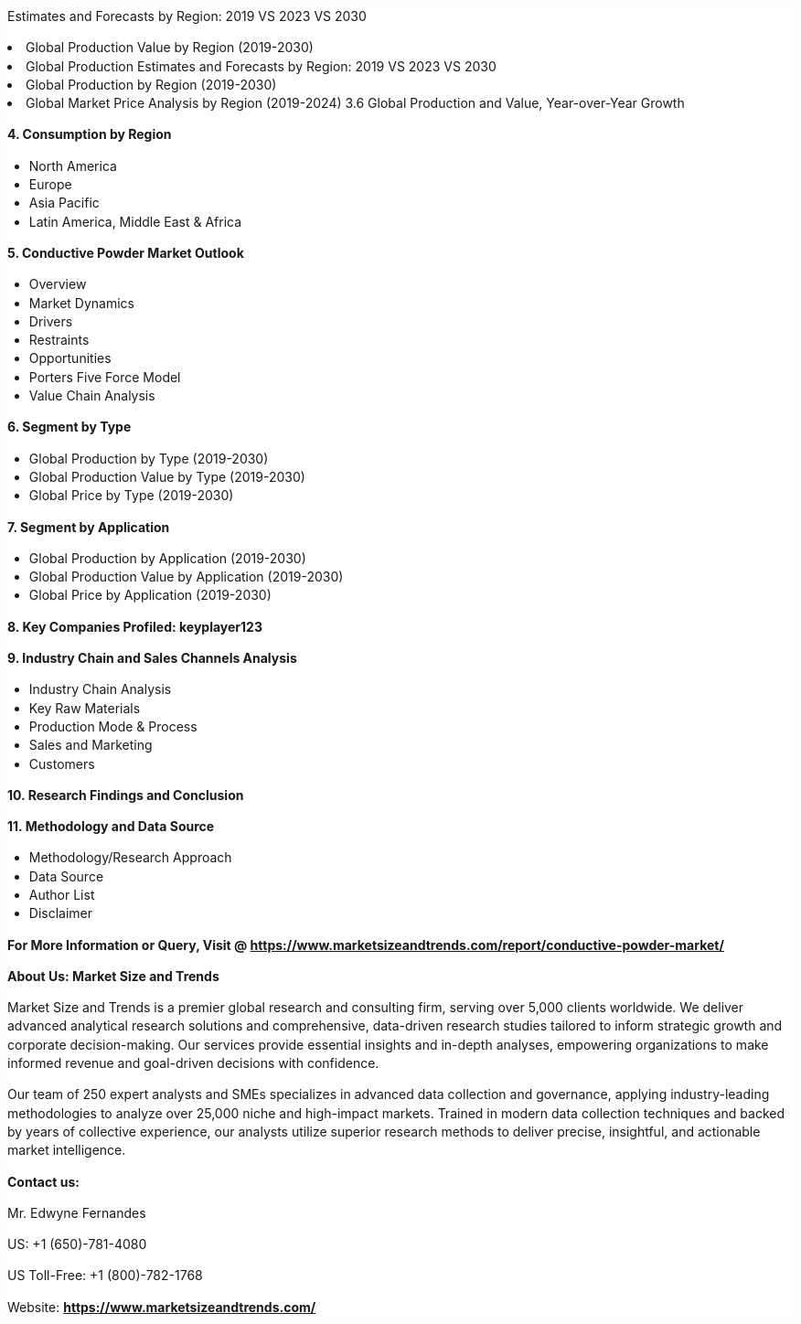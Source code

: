 Estimates and Forecasts by Region: 2019 VS 2023 VS 2030</li><li>Global Production Value by Region (2019-2030)</li><li>Global Production Estimates and Forecasts by Region: 2019 VS 2023 VS 2030</li><li>Global Production by Region (2019-2030)</li><li>Global Market Price Analysis by Region (2019-2024) 3.6 Global Production and Value, Year-over-Year Growth</li></ul><p><strong>4. Consumption by Region</strong></p><ul><li>North America</li><li>Europe</li><li>Asia Pacific</li><li>Latin America, Middle East &amp; Africa</li></ul><p><strong>5. Conductive Powder Market Outlook</strong></p><ul><li>Overview</li><li>Market Dynamics</li><li>Drivers</li><li>Restraints</li><li>Opportunities</li><li>Porters Five Force Model</li><li>Value Chain Analysis&nbsp;</li></ul><p><strong>6. Segment by Type</strong></p><ul><li>Global Production by Type (2019-2030)</li><li>Global Production Value by Type (2019-2030)</li><li>Global Price by Type (2019-2030)</li></ul><p><strong>7. Segment by Application</strong></p><ul><li>Global Production by Application (2019-2030)</li><li>Global Production Value by Application (2019-2030)</li><li>Global Price by Application (2019-2030)</li></ul><p><strong>8. Key Companies Profiled: keyplayer123</strong></p><p><strong>9. Industry Chain and Sales Channels Analysis</strong></p><ul><li>Industry Chain Analysis</li><li>Key Raw Materials</li><li>Production Mode &amp; Process</li><li>Sales and Marketing</li><li>Customers</li></ul><p><strong>10. Research Findings and Conclusion</strong></p><p><strong>11. Methodology and Data Source</strong></p><ul><li>Methodology/Research Approach</li><li>Data Source</li><li>Author List</li><li>Disclaimer</li></ul></p><p><strong>For More Information or Query, Visit @ <a href="https://www.marketsizeandtrends.com/report/conductive-powder-market/">https://www.marketsizeandtrends.com/report/conductive-powder-market/</a></strong></p><p><strong>About Us: Market Size and Trends</strong></p><p>Market Size and Trends is a premier global research and consulting firm, serving over 5,000 clients worldwide. We deliver advanced analytical research solutions and comprehensive, data-driven research studies tailored to inform strategic growth and corporate decision-making. Our services provide essential insights and in-depth analyses, empowering organizations to make informed revenue and goal-driven decisions with confidence.</p><p>Our team of 250 expert analysts and SMEs specializes in advanced data collection and governance, applying industry-leading methodologies to analyze over 25,000 niche and high-impact markets. Trained in modern data collection techniques and backed by years of collective experience, our analysts utilize superior research methods to deliver precise, insightful, and actionable market intelligence.</p><p><strong>Contact us:</strong></p><p>Mr. Edwyne Fernandes</p><p>US: +1 (650)-781-4080</p><p>US Toll-Free: +1 (800)-782-1768</p><p>Website: <strong><a href="https://www.marketsizeandtrends.com/">https://www.marketsizeandtrends.com/</a></strong></p>
